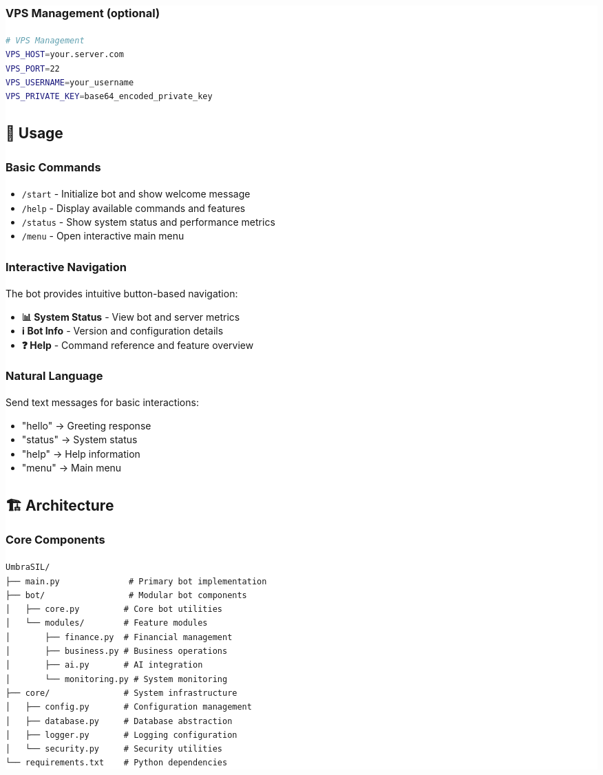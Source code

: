 ### VPS Management (optional)
```bash
# VPS Management
VPS_HOST=your.server.com
VPS_PORT=22
VPS_USERNAME=your_username
VPS_PRIVATE_KEY=base64_encoded_private_key
```

## 📱 Usage

### Basic Commands
- `/start` - Initialize bot and show welcome message
- `/help` - Display available commands and features
- `/status` - Show system status and performance metrics
- `/menu` - Open interactive main menu

### Interactive Navigation
The bot provides intuitive button-based navigation:
- **📊 System Status** - View bot and server metrics
- **ℹ️ Bot Info** - Version and configuration details
- **❓ Help** - Command reference and feature overview

### Natural Language
Send text messages for basic interactions:
- "hello" → Greeting response
- "status" → System status
- "help" → Help information
- "menu" → Main menu

## 🏗️ Architecture

### Core Components
```
UmbraSIL/
├── main.py              # Primary bot implementation
├── bot/                 # Modular bot components
│   ├── core.py         # Core bot utilities
│   └── modules/        # Feature modules
│       ├── finance.py  # Financial management
│       ├── business.py # Business operations
│       ├── ai.py       # AI integration
│       └── monitoring.py # System monitoring
├── core/               # System infrastructure
│   ├── config.py       # Configuration management
│   ├── database.py     # Database abstraction
│   ├── logger.py       # Logging configuration
│   └── security.py     # Security utilities
└── requirements.txt    # Python dependencies
```
